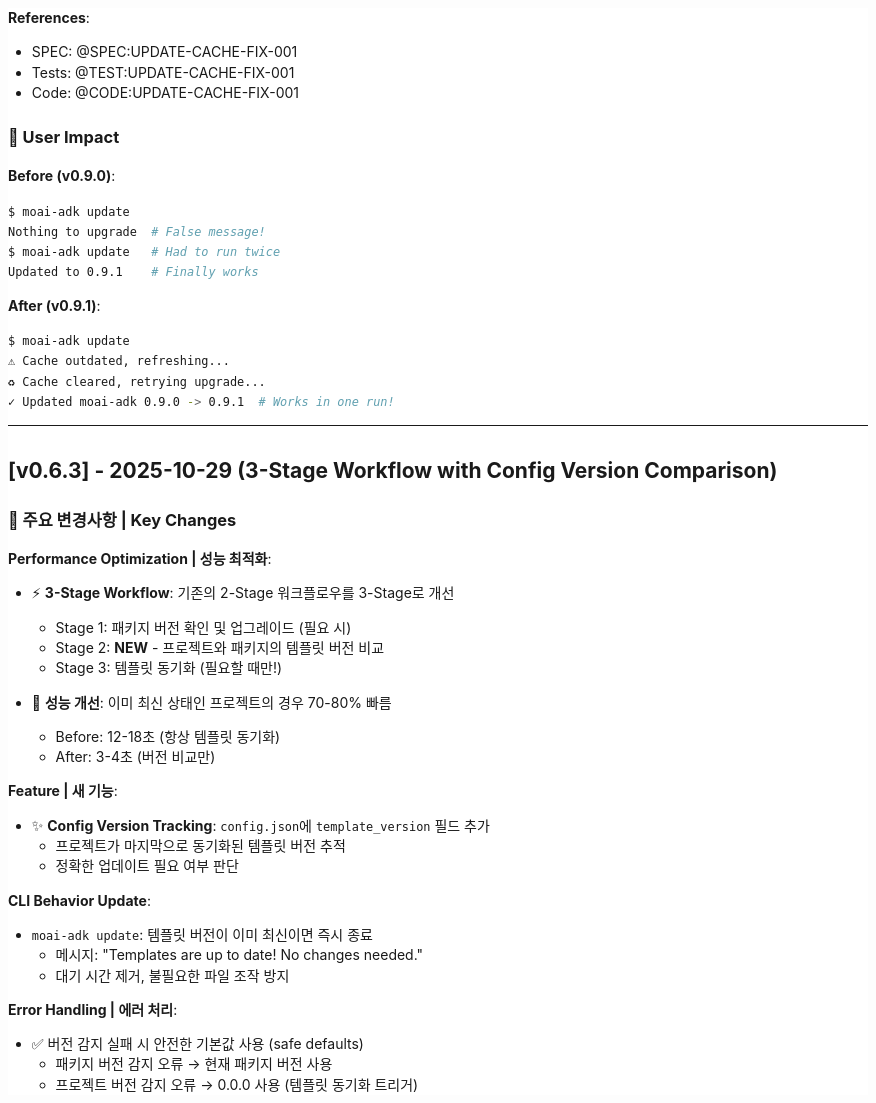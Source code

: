 **References**:
- SPEC: @SPEC:UPDATE-CACHE-FIX-001
- Tests: @TEST:UPDATE-CACHE-FIX-001
- Code: @CODE:UPDATE-CACHE-FIX-001

### 🚀 User Impact

**Before (v0.9.0)**:
```bash
$ moai-adk update
Nothing to upgrade  # False message!
$ moai-adk update   # Had to run twice
Updated to 0.9.1    # Finally works
```

**After (v0.9.1)**:
```bash
$ moai-adk update
⚠️ Cache outdated, refreshing...
♻️ Cache cleared, retrying upgrade...
✓ Updated moai-adk 0.9.0 -> 0.9.1  # Works in one run!
```

---

## [v0.6.3] - 2025-10-29 (3-Stage Workflow with Config Version Comparison)


### 🎯 주요 변경사항 | Key Changes

**Performance Optimization | 성능 최적화**:
- ⚡ **3-Stage Workflow**: 기존의 2-Stage 워크플로우를 3-Stage로 개선
  - Stage 1: 패키지 버전 확인 및 업그레이드 (필요 시)
  - Stage 2: **NEW** - 프로젝트와 패키지의 템플릿 버전 비교
  - Stage 3: 템플릿 동기화 (필요할 때만!)

- 🚀 **성능 개선**: 이미 최신 상태인 프로젝트의 경우 70-80% 빠름
  - Before: 12-18초 (항상 템플릿 동기화)
  - After: 3-4초 (버전 비교만)

**Feature | 새 기능**:
- ✨ **Config Version Tracking**: `config.json`에 `template_version` 필드 추가
  - 프로젝트가 마지막으로 동기화된 템플릿 버전 추적
  - 정확한 업데이트 필요 여부 판단

**CLI Behavior Update**:
- `moai-adk update`: 템플릿 버전이 이미 최신이면 즉시 종료
  - 메시지: "Templates are up to date! No changes needed."
  - 대기 시간 제거, 불필요한 파일 조작 방지

**Error Handling | 에러 처리**:
- ✅ 버전 감지 실패 시 안전한 기본값 사용 (safe defaults)
  - 패키지 버전 감지 오류 → 현재 패키지 버전 사용
  - 프로젝트 버전 감지 오류 → 0.0.0 사용 (템플릿 동기화 트리거)
